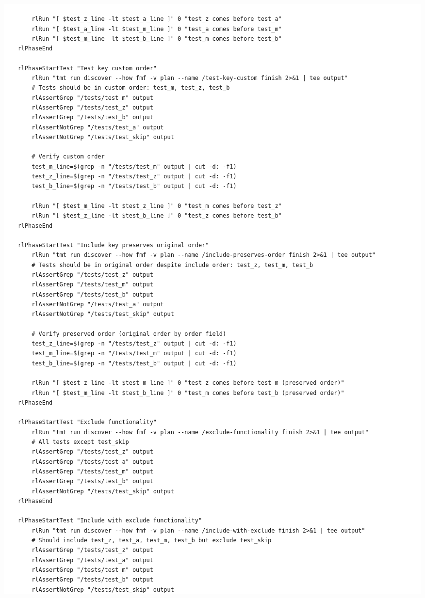 ```shellscript

        rlRun "[ $test_z_line -lt $test_a_line ]" 0 "test_z comes before test_a"
        rlRun "[ $test_a_line -lt $test_m_line ]" 0 "test_a comes before test_m"
        rlRun "[ $test_m_line -lt $test_b_line ]" 0 "test_m comes before test_b"
    rlPhaseEnd

    rlPhaseStartTest "Test key custom order"
        rlRun "tmt run discover --how fmf -v plan --name /test-key-custom finish 2>&1 | tee output"
        # Tests should be in custom order: test_m, test_z, test_b
        rlAssertGrep "/tests/test_m" output
        rlAssertGrep "/tests/test_z" output
        rlAssertGrep "/tests/test_b" output
        rlAssertNotGrep "/tests/test_a" output
        rlAssertNotGrep "/tests/test_skip" output

        # Verify custom order
        test_m_line=$(grep -n "/tests/test_m" output | cut -d: -f1)
        test_z_line=$(grep -n "/tests/test_z" output | cut -d: -f1)
        test_b_line=$(grep -n "/tests/test_b" output | cut -d: -f1)

        rlRun "[ $test_m_line -lt $test_z_line ]" 0 "test_m comes before test_z"
        rlRun "[ $test_z_line -lt $test_b_line ]" 0 "test_z comes before test_b"
    rlPhaseEnd

    rlPhaseStartTest "Include key preserves original order"
        rlRun "tmt run discover --how fmf -v plan --name /include-preserves-order finish 2>&1 | tee output"
        # Tests should be in original order despite include order: test_z, test_m, test_b
        rlAssertGrep "/tests/test_z" output
        rlAssertGrep "/tests/test_m" output
        rlAssertGrep "/tests/test_b" output
        rlAssertNotGrep "/tests/test_a" output
        rlAssertNotGrep "/tests/test_skip" output

        # Verify preserved order (original order by order field)
        test_z_line=$(grep -n "/tests/test_z" output | cut -d: -f1)
        test_m_line=$(grep -n "/tests/test_m" output | cut -d: -f1)
        test_b_line=$(grep -n "/tests/test_b" output | cut -d: -f1)

        rlRun "[ $test_z_line -lt $test_m_line ]" 0 "test_z comes before test_m (preserved order)"
        rlRun "[ $test_m_line -lt $test_b_line ]" 0 "test_m comes before test_b (preserved order)"
    rlPhaseEnd

    rlPhaseStartTest "Exclude functionality"
        rlRun "tmt run discover --how fmf -v plan --name /exclude-functionality finish 2>&1 | tee output"
        # All tests except test_skip
        rlAssertGrep "/tests/test_z" output
        rlAssertGrep "/tests/test_a" output
        rlAssertGrep "/tests/test_m" output
        rlAssertGrep "/tests/test_b" output
        rlAssertNotGrep "/tests/test_skip" output
    rlPhaseEnd

    rlPhaseStartTest "Include with exclude functionality"
        rlRun "tmt run discover --how fmf -v plan --name /include-with-exclude finish 2>&1 | tee output"
        # Should include test_z, test_a, test_m, test_b but exclude test_skip
        rlAssertGrep "/tests/test_z" output
        rlAssertGrep "/tests/test_a" output
        rlAssertGrep "/tests/test_m" output
        rlAssertGrep "/tests/test_b" output
        rlAssertNotGrep "/tests/test_skip" output
```